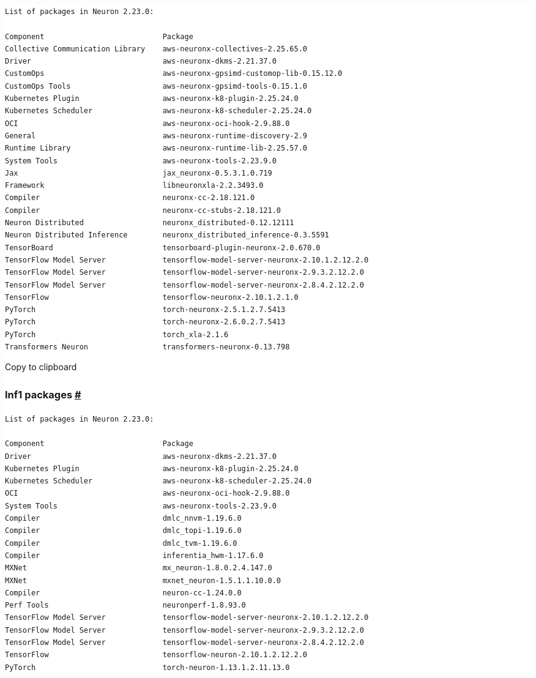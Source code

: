 ```
List of packages in Neuron 2.23.0:

Component                           Package
Collective Communication Library    aws-neuronx-collectives-2.25.65.0
Driver                              aws-neuronx-dkms-2.21.37.0
CustomOps                           aws-neuronx-gpsimd-customop-lib-0.15.12.0
CustomOps Tools                     aws-neuronx-gpsimd-tools-0.15.1.0
Kubernetes Plugin                   aws-neuronx-k8-plugin-2.25.24.0
Kubernetes Scheduler                aws-neuronx-k8-scheduler-2.25.24.0
OCI                                 aws-neuronx-oci-hook-2.9.88.0
General                             aws-neuronx-runtime-discovery-2.9
Runtime Library                     aws-neuronx-runtime-lib-2.25.57.0
System Tools                        aws-neuronx-tools-2.23.9.0
Jax                                 jax_neuronx-0.5.3.1.0.719
Framework                           libneuronxla-2.2.3493.0
Compiler                            neuronx-cc-2.18.121.0
Compiler                            neuronx-cc-stubs-2.18.121.0
Neuron Distributed                  neuronx_distributed-0.12.12111
Neuron Distributed Inference        neuronx_distributed_inference-0.3.5591
TensorBoard                         tensorboard-plugin-neuronx-2.0.670.0
TensorFlow Model Server             tensorflow-model-server-neuronx-2.10.1.2.12.2.0
TensorFlow Model Server             tensorflow-model-server-neuronx-2.9.3.2.12.2.0
TensorFlow Model Server             tensorflow-model-server-neuronx-2.8.4.2.12.2.0
TensorFlow                          tensorflow-neuronx-2.10.1.2.1.0
PyTorch                             torch-neuronx-2.5.1.2.7.5413
PyTorch                             torch-neuronx-2.6.0.2.7.5413
PyTorch                             torch_xla-2.1.6
Transformers Neuron                 transformers-neuronx-0.13.798

```

Copy to clipboard

### Inf1 packages [\#](https://awsdocs-neuron.readthedocs-hosted.com/en/latest/release-notes/prev/content.html\#id4 "Permalink to this heading")

```
List of packages in Neuron 2.23.0:

Component                           Package
Driver                              aws-neuronx-dkms-2.21.37.0
Kubernetes Plugin                   aws-neuronx-k8-plugin-2.25.24.0
Kubernetes Scheduler                aws-neuronx-k8-scheduler-2.25.24.0
OCI                                 aws-neuronx-oci-hook-2.9.88.0
System Tools                        aws-neuronx-tools-2.23.9.0
Compiler                            dmlc_nnvm-1.19.6.0
Compiler                            dmlc_topi-1.19.6.0
Compiler                            dmlc_tvm-1.19.6.0
Compiler                            inferentia_hwm-1.17.6.0
MXNet                               mx_neuron-1.8.0.2.4.147.0
MXNet                               mxnet_neuron-1.5.1.1.10.0.0
Compiler                            neuron-cc-1.24.0.0
Perf Tools                          neuronperf-1.8.93.0
TensorFlow Model Server             tensorflow-model-server-neuronx-2.10.1.2.12.2.0
TensorFlow Model Server             tensorflow-model-server-neuronx-2.9.3.2.12.2.0
TensorFlow Model Server             tensorflow-model-server-neuronx-2.8.4.2.12.2.0
TensorFlow                          tensorflow-neuron-2.10.1.2.12.2.0
PyTorch                             torch-neuron-1.13.1.2.11.13.0

```

